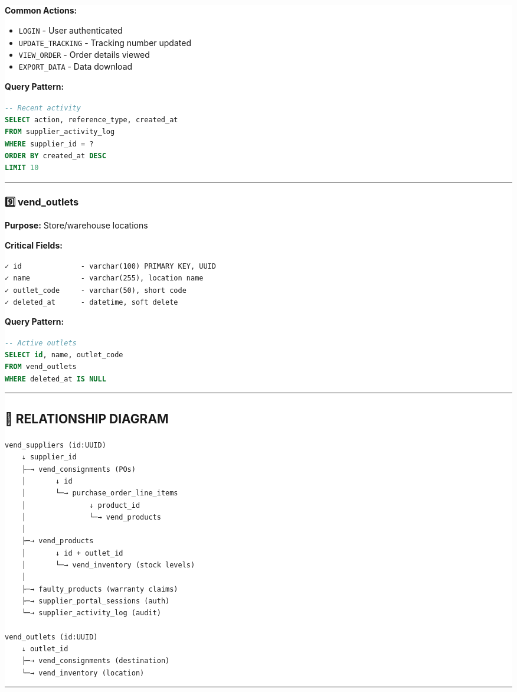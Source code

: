 **Common Actions:**
- `LOGIN` - User authenticated
- `UPDATE_TRACKING` - Tracking number updated
- `VIEW_ORDER` - Order details viewed
- `EXPORT_DATA` - Data download

**Query Pattern:**
```sql
-- Recent activity
SELECT action, reference_type, created_at
FROM supplier_activity_log
WHERE supplier_id = ?
ORDER BY created_at DESC
LIMIT 10
```

---

### 9️⃣ vend_outlets
**Purpose:** Store/warehouse locations  

**Critical Fields:**
```
✓ id              - varchar(100) PRIMARY KEY, UUID
✓ name            - varchar(255), location name
✓ outlet_code     - varchar(50), short code
✓ deleted_at      - datetime, soft delete
```

**Query Pattern:**
```sql
-- Active outlets
SELECT id, name, outlet_code
FROM vend_outlets
WHERE deleted_at IS NULL
```

---

## 🔗 RELATIONSHIP DIAGRAM

```
vend_suppliers (id:UUID)
    ↓ supplier_id
    ├─→ vend_consignments (POs)
    │       ↓ id
    │       └─→ purchase_order_line_items
    │               ↓ product_id
    │               └─→ vend_products
    │
    ├─→ vend_products
    │       ↓ id + outlet_id
    │       └─→ vend_inventory (stock levels)
    │
    ├─→ faulty_products (warranty claims)
    ├─→ supplier_portal_sessions (auth)
    └─→ supplier_activity_log (audit)

vend_outlets (id:UUID)
    ↓ outlet_id
    ├─→ vend_consignments (destination)
    └─→ vend_inventory (location)
```

---